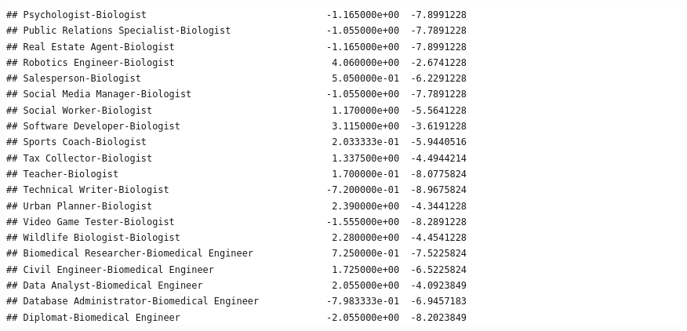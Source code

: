     ## Psychologist-Biologist                                -1.165000e+00  -7.8991228
    ## Public Relations Specialist-Biologist                 -1.055000e+00  -7.7891228
    ## Real Estate Agent-Biologist                           -1.165000e+00  -7.8991228
    ## Robotics Engineer-Biologist                            4.060000e+00  -2.6741228
    ## Salesperson-Biologist                                  5.050000e-01  -6.2291228
    ## Social Media Manager-Biologist                        -1.055000e+00  -7.7891228
    ## Social Worker-Biologist                                1.170000e+00  -5.5641228
    ## Software Developer-Biologist                           3.115000e+00  -3.6191228
    ## Sports Coach-Biologist                                 2.033333e-01  -5.9440516
    ## Tax Collector-Biologist                                1.337500e+00  -4.4944214
    ## Teacher-Biologist                                      1.700000e-01  -8.0775824
    ## Technical Writer-Biologist                            -7.200000e-01  -8.9675824
    ## Urban Planner-Biologist                                2.390000e+00  -4.3441228
    ## Video Game Tester-Biologist                           -1.555000e+00  -8.2891228
    ## Wildlife Biologist-Biologist                           2.280000e+00  -4.4541228
    ## Biomedical Researcher-Biomedical Engineer              7.250000e-01  -7.5225824
    ## Civil Engineer-Biomedical Engineer                     1.725000e+00  -6.5225824
    ## Data Analyst-Biomedical Engineer                       2.055000e+00  -4.0923849
    ## Database Administrator-Biomedical Engineer            -7.983333e-01  -6.9457183
    ## Diplomat-Biomedical Engineer                          -2.055000e+00  -8.2023849
